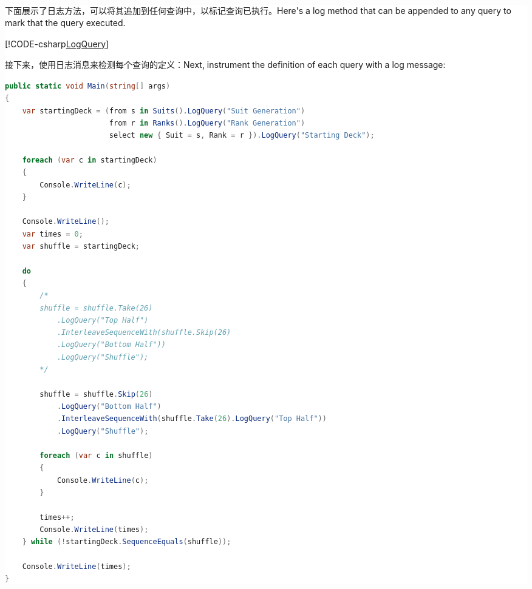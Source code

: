 <span data-ttu-id="59a34-217">下面展示了日志方法，可以将其追加到任何查询中，以标记查询已执行。</span><span class="sxs-lookup"><span data-stu-id="59a34-217">Here's a log method that can be appended to any query to mark that the query executed.</span></span>

[!CODE-csharp[LogQuery](../../../samples/csharp/getting-started/console-linq/extensions.cs?name=snippet3)]

<span data-ttu-id="59a34-218">接下来，使用日志消息来检测每个查询的定义：</span><span class="sxs-lookup"><span data-stu-id="59a34-218">Next, instrument the definition of each query with a log message:</span></span>

```csharp
public static void Main(string[] args)
{
    var startingDeck = (from s in Suits().LogQuery("Suit Generation")
                        from r in Ranks().LogQuery("Rank Generation")
                        select new { Suit = s, Rank = r }).LogQuery("Starting Deck");

    foreach (var c in startingDeck)
    {
        Console.WriteLine(c);
    }
        
    Console.WriteLine();
    var times = 0;
    var shuffle = startingDeck;

    do
    {
        /*
        shuffle = shuffle.Take(26)
            .LogQuery("Top Half")
            .InterleaveSequenceWith(shuffle.Skip(26)
            .LogQuery("Bottom Half"))
            .LogQuery("Shuffle");
        */

        shuffle = shuffle.Skip(26)
            .LogQuery("Bottom Half")
            .InterleaveSequenceWith(shuffle.Take(26).LogQuery("Top Half"))
            .LogQuery("Shuffle");

        foreach (var c in shuffle)
        {
            Console.WriteLine(c);
        }

        times++;
        Console.WriteLine(times);
    } while (!startingDeck.SequenceEquals(shuffle));

    Console.WriteLine(times);
}
```
